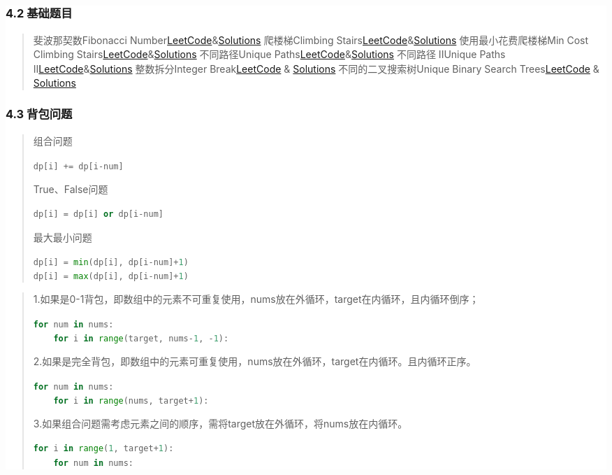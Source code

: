 ### 4.2 基础题目
> 斐波那契数Fibonacci Number[LeetCode](https://leetcode.com/problems/fibonacci-number/description/)&[Solutions](https://programmercarl.com/0509.%E6%96%90%E6%B3%A2%E9%82%A3%E5%A5%91%E6%95%B0.html)
> 爬楼梯Climbing Stairs[LeetCode](https://leetcode.com/problems/climbing-stairs/description/)&[Solutions](https://programmercarl.com/0509.%E6%96%90%E6%B3%A2%E9%82%A3%E5%A5%91%E6%95%B0.html)
> 使用最小花费爬楼梯Min Cost Climbing Stairs[LeetCode](https://leetcode.com/problems/min-cost-climbing-stairs/description/)&[Solutions](https://programmercarl.com/0746.%E4%BD%BF%E7%94%A8%E6%9C%80%E5%B0%8F%E8%8A%B1%E8%B4%B9%E7%88%AC%E6%A5%BC%E6%A2%AF.html)
> 不同路径Unique Paths[LeetCode](https://leetcode.com/problems/unique-paths/description/)&[Solutions](https://programmercarl.com/0062.%E4%B8%8D%E5%90%8C%E8%B7%AF%E5%BE%84.html)
> 不同路径 IIUnique Paths II[LeetCode](https://leetcode.com/problems/unique-paths-ii/description/)&[Solutions](https://programmercarl.com/0063.%E4%B8%8D%E5%90%8C%E8%B7%AF%E5%BE%84II.html)
> 整数拆分Integer Break[LeetCode](https://leetcode.com/problems/integer-break/) & [Solutions](https://programmercarl.com/0343.%E6%95%B4%E6%95%B0%E6%8B%86%E5%88%86.html)
> 不同的二叉搜索树Unique Binary Search Trees[LeetCode](https://leetcode.com/problems/unique-binary-search-trees/description/) & [Solutions](https://programmercarl.com/0096.%E4%B8%8D%E5%90%8C%E7%9A%84%E4%BA%8C%E5%8F%89%E6%90%9C%E7%B4%A2%E6%A0%91.html)

### 4.3 背包问题

> 组合问题
>
> ```python
> dp[i] += dp[i-num]
> ```
> True、False问题
> ```python
> dp[i] = dp[i] or dp[i-num]
> ```
>
> 最大最小问题
>
> ```python
> dp[i] = min(dp[i], dp[i-num]+1)
> dp[i] = max(dp[i], dp[i-num]+1)
> ```



> 1.如果是0-1背包，即数组中的元素不可重复使用，nums放在外循环，target在内循环，且内循环倒序；
>
> ```python
> for num in nums:
>     for i in range(target, nums-1, -1):
> ```
>
> 2.如果是完全背包，即数组中的元素可重复使用，nums放在外循环，target在内循环。且内循环正序。
>
> ```python
> for num in nums:
>     for i in range(nums, target+1):
> ```
>
> 3.如果组合问题需考虑元素之间的顺序，需将target放在外循环，将nums放在内循环。
>
> ```python
> for i in range(1, target+1):
>     for num in nums:
> ```
